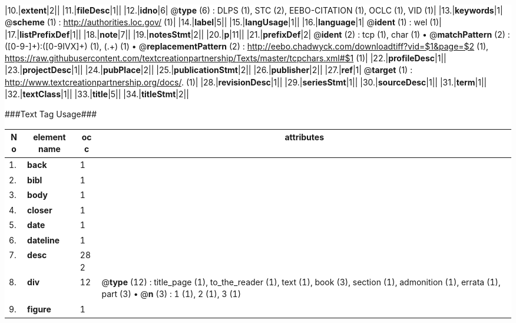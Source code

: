 |10.|__extent__|2||
|11.|__fileDesc__|1||
|12.|__idno__|6| @__type__ (6) : DLPS (1), STC (2), EEBO-CITATION (1), OCLC (1), VID (1)|
|13.|__keywords__|1| @__scheme__ (1) : http://authorities.loc.gov/ (1)|
|14.|__label__|5||
|15.|__langUsage__|1||
|16.|__language__|1| @__ident__ (1) : wel (1)|
|17.|__listPrefixDef__|1||
|18.|__note__|7||
|19.|__notesStmt__|2||
|20.|__p__|11||
|21.|__prefixDef__|2| @__ident__ (2) : tcp (1), char (1)  •  @__matchPattern__ (2) : ([0-9\-]+):([0-9IVX]+) (1), (.+) (1)  •  @__replacementPattern__ (2) : http://eebo.chadwyck.com/downloadtiff?vid=$1&page=$2 (1), https://raw.githubusercontent.com/textcreationpartnership/Texts/master/tcpchars.xml#$1 (1)|
|22.|__profileDesc__|1||
|23.|__projectDesc__|1||
|24.|__pubPlace__|2||
|25.|__publicationStmt__|2||
|26.|__publisher__|2||
|27.|__ref__|1| @__target__ (1) : http://www.textcreationpartnership.org/docs/. (1)|
|28.|__revisionDesc__|1||
|29.|__seriesStmt__|1||
|30.|__sourceDesc__|1||
|31.|__term__|1||
|32.|__textClass__|1||
|33.|__title__|5||
|34.|__titleStmt__|2||


###Text Tag Usage###

|No|element name|occ|attributes|
|---|---|---|---|
|1.|__back__|1||
|2.|__bibl__|1||
|3.|__body__|1||
|4.|__closer__|1||
|5.|__date__|1||
|6.|__dateline__|1||
|7.|__desc__|282||
|8.|__div__|12| @__type__ (12) : title_page (1), to_the_reader (1), text (1), book (3), section (1), admonition (1), errata (1), part (3)  •  @__n__ (3) : 1 (1), 2 (1), 3 (1)|
|9.|__figure__|1||